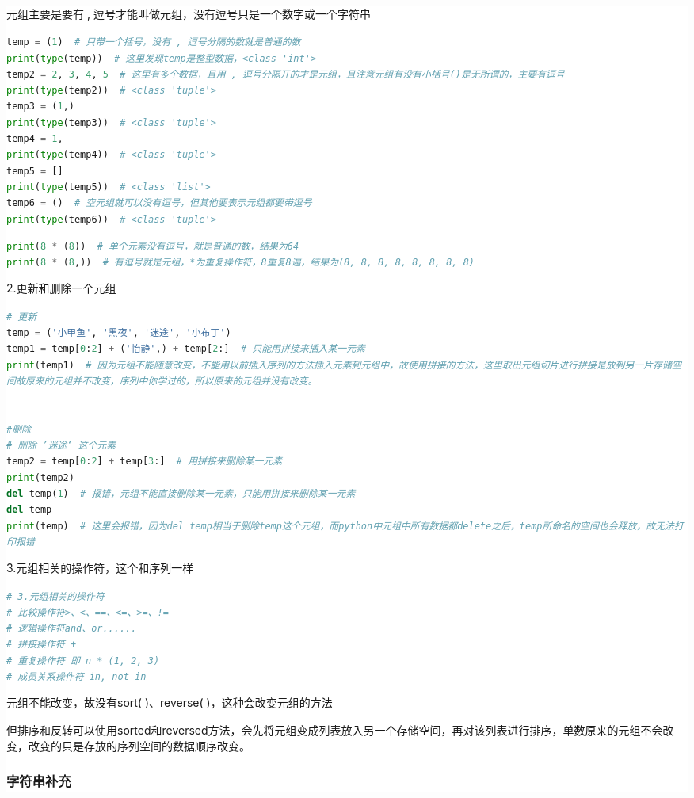 元组主要是要有 , 逗号才能叫做元组，没有逗号只是一个数字或一个字符串

```python
temp = (1)  # 只带一个括号，没有 , 逗号分隔的数就是普通的数
print(type(temp))  # 这里发现temp是整型数据，<class 'int'>
temp2 = 2, 3, 4, 5  # 这里有多个数据，且用 , 逗号分隔开的才是元组，且注意元组有没有小括号()是无所谓的，主要有逗号
print(type(temp2))  # <class 'tuple'>
temp3 = (1,)
print(type(temp3))  # <class 'tuple'>
temp4 = 1,
print(type(temp4))  # <class 'tuple'>
temp5 = []
print(type(temp5))  # <class 'list'>
temp6 = ()  # 空元组就可以没有逗号，但其他要表示元组都要带逗号
print(type(temp6))  # <class 'tuple'>
```

```python
print(8 * (8))  # 单个元素没有逗号，就是普通的数，结果为64
print(8 * (8,))  # 有逗号就是元组，*为重复操作符，8重复8遍，结果为(8, 8, 8, 8, 8, 8, 8, 8)
```

2.更新和删除一个元组

```python
# 更新
temp = ('小甲鱼', '黑夜', '迷途', '小布丁')
temp1 = temp[0:2] + ('怡静',) + temp[2:]  # 只能用拼接来插入某一元素
print(temp1)  # 因为元组不能随意改变，不能用以前插入序列的方法插入元素到元组中，故使用拼接的方法，这里取出元组切片进行拼接是放到另一片存储空间故原来的元组并不改变，序列中你学过的，所以原来的元组并没有改变。


#删除
# 删除 ’迷途‘ 这个元素
temp2 = temp[0:2] + temp[3:]  # 用拼接来删除某一元素
print(temp2)
del temp(1)  # 报错，元组不能直接删除某一元素，只能用拼接来删除某一元素
del temp
print(temp)  # 这里会报错，因为del temp相当于删除temp这个元组，而python中元组中所有数据都delete之后，temp所命名的空间也会释放，故无法打印报错
```

3.元组相关的操作符，这个和序列一样

```python
# 3.元组相关的操作符
# 比较操作符>、<、==、<=、>=、!=
# 逻辑操作符and、or......
# 拼接操作符 + 
# 重复操作符 即 n * (1, 2, 3)
# 成员关系操作符 in, not in
```

元组不能改变，故没有sort( )、reverse( )，这种会改变元组的方法

但排序和反转可以使用sorted和reversed方法，会先将元组变成列表放入另一个存储空间，再对该列表进行排序，单数原来的元组不会改变，改变的只是存放的序列空间的数据顺序改变。

### 字符串补充
